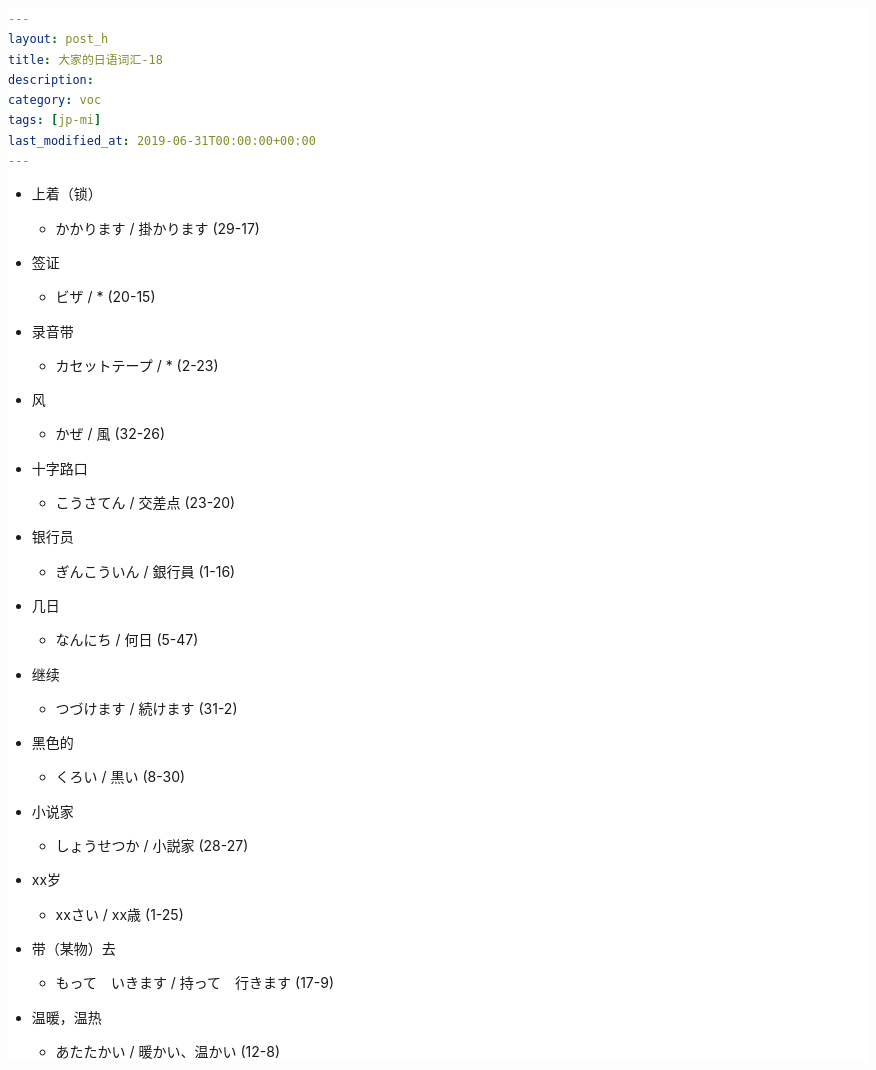```yaml
---
layout: post_h
title: 大家的日语词汇-18
description: 
category: voc
tags: [jp-mi]
last_modified_at: 2019-06-31T00:00:00+00:00
---
```


- 上着（锁）

    - かかります / 掛かります (29-17)

- 签证

    - ビザ / * (20-15)

- 录音带

    - カセットテープ / * (2-23)

- 风

    - かぜ / 風 (32-26)

- 十字路口

    - こうさてん / 交差点 (23-20)

- 银行员

    - ぎんこういん / 銀行員 (1-16)

- 几日

    - なんにち / 何日 (5-47)

- 继续

    - つづけます / 続けます (31-2)

- 黑色的

    - くろい / 黒い (8-30)

- 小说家

    - しょうせつか / 小説家 (28-27)

- xx岁

    - xxさい / xx歳 (1-25)

- 带（某物）去

    - もって　いきます / 持って　行きます (17-9)

- 温暖，温热

    - あたたかい / 暖かい、温かい (12-8)

